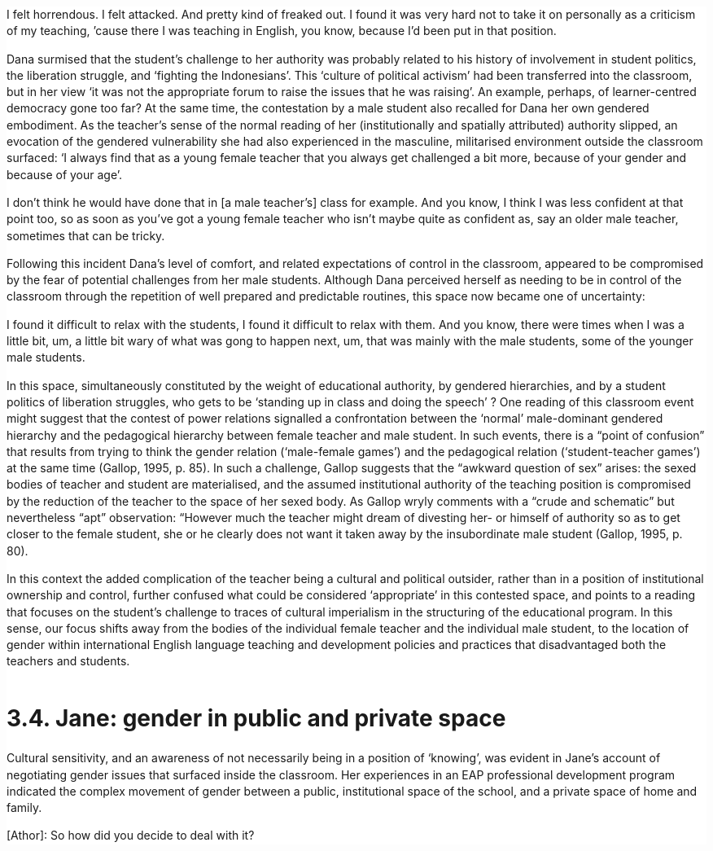 I felt horrendous. I felt attacked. And pretty kind of freaked out. I found it was very hard not to take it on personally as a criticism of my teaching, ’cause there I was teaching in English, you know, because I’d been put in that position.

Dana surmised that the student’s challenge to her authority was probably related to his history of involvement in student politics, the liberation struggle, and ‘fighting the Indonesians’. This ‘culture of political activism’ had been transferred into the classroom, but in her view ‘it was not the appropriate forum to raise the issues that he was raising’. An example, perhaps, of learner-centred democracy gone too far? At the same time, the contestation by a male student also recalled for Dana her own gendered embodiment. As the teacher’s sense of the normal reading of her (institutionally and spatially attributed) authority slipped, an evocation of the gendered vulnerability she had also experienced in the masculine, militarised environment outside the classroom surfaced: ‘I always find that as a young female teacher that you always get challenged a bit more, because of your gender and because of your age’.

I don’t think he would have done that in [a male teacher’s] class for example. And you know, I think I was less confident at that point too, so as soon as you’ve got a young female teacher who isn’t maybe quite as confident as, say an older male teacher, sometimes that can be tricky.

Following this incident Dana’s level of comfort, and related expectations of control in the classroom, appeared to be compromised by the fear of potential challenges from her male students. Although Dana perceived herself as needing to be in control of the classroom through the repetition of well prepared and predictable routines, this space now became one of uncertainty:

I found it difficult to relax with the students, I found it difficult to relax with them. And you know, there were times when I was a little bit, um, a little bit wary of what was gong to happen next, um, that was mainly with the male students, some of the younger male students.

In this space, simultaneously constituted by the weight of educational authority, by gendered hierarchies, and by a student politics of liberation struggles, who gets to be ‘standing up in class and doing the speech’ ? One reading of this classroom event might suggest that the contest of power relations signalled a confrontation between the ‘normal’ male-dominant gendered hierarchy and the pedagogical hierarchy between female teacher and male student. In such events, there is a “point of confusion” that results from trying to think the gender relation (‘male-female games’) and the pedagogical relation (‘student-teacher games’) at the same time (Gallop, 1995, p. 85). In such a challenge, Gallop suggests that the “awkward question of sex” arises: the sexed bodies of teacher and student are materialised, and the assumed institutional authority of the teaching position is compromised by the reduction of the teacher to the space of her sexed body. As Gallop wryly comments with a “crude and schematic” but nevertheless “apt” observation: “However much the teacher might dream of divesting her- or himself of authority so as to get closer to the female student, she or he clearly does not want it taken away by the insubordinate male student (Gallop, 1995, p. 80).

In this context the added complication of the teacher being a cultural and political outsider, rather than in a position of institutional ownership and control, further confused what could be considered ‘appropriate’ in this contested space, and points to a reading that focuses on the student’s challenge to traces of cultural imperialism in the structuring of the educational program. In this sense, our focus shifts away from the bodies of the individual female teacher and the individual male student, to the location of gender within international English language teaching and development policies and practices that disadvantaged both the teachers and students.

# 3.4. Jane: gender in public and private space

Cultural sensitivity, and an awareness of not necessarily being in a position of ‘knowing’, was evident in Jane’s account of negotiating gender issues that surfaced inside the classroom. Her experiences in an EAP professional development program indicated the complex movement of gender between a public, institutional space of the school, and a private space of home and family.


[Athor]: So how did you decide to deal with it?